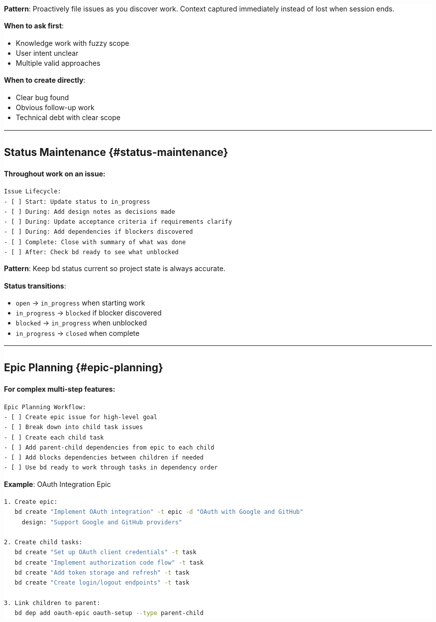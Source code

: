 **Pattern**: Proactively file issues as you discover work. Context captured immediately instead of lost when session ends.

**When to ask first**:
- Knowledge work with fuzzy scope
- User intent unclear
- Multiple valid approaches

**When to create directly**:
- Clear bug found
- Obvious follow-up work
- Technical debt with clear scope

---

## Status Maintenance {#status-maintenance}

**Throughout work on an issue:**

```
Issue Lifecycle:
- [ ] Start: Update status to in_progress
- [ ] During: Add design notes as decisions made
- [ ] During: Update acceptance criteria if requirements clarify
- [ ] During: Add dependencies if blockers discovered
- [ ] Complete: Close with summary of what was done
- [ ] After: Check bd ready to see what unblocked
```

**Pattern**: Keep bd status current so project state is always accurate.

**Status transitions**:
- `open` → `in_progress` when starting work
- `in_progress` → `blocked` if blocker discovered
- `blocked` → `in_progress` when unblocked
- `in_progress` → `closed` when complete

---

## Epic Planning {#epic-planning}

**For complex multi-step features:**

```
Epic Planning Workflow:
- [ ] Create epic issue for high-level goal
- [ ] Break down into child task issues
- [ ] Create each child task
- [ ] Add parent-child dependencies from epic to each child
- [ ] Add blocks dependencies between children if needed
- [ ] Use bd ready to work through tasks in dependency order
```

**Example**: OAuth Integration Epic

```bash
1. Create epic:
   bd create "Implement OAuth integration" -t epic -d "OAuth with Google and GitHub"
     design: "Support Google and GitHub providers"

2. Create child tasks:
   bd create "Set up OAuth client credentials" -t task
   bd create "Implement authorization code flow" -t task
   bd create "Add token storage and refresh" -t task
   bd create "Create login/logout endpoints" -t task

3. Link children to parent:
   bd dep add oauth-epic oauth-setup --type parent-child
```